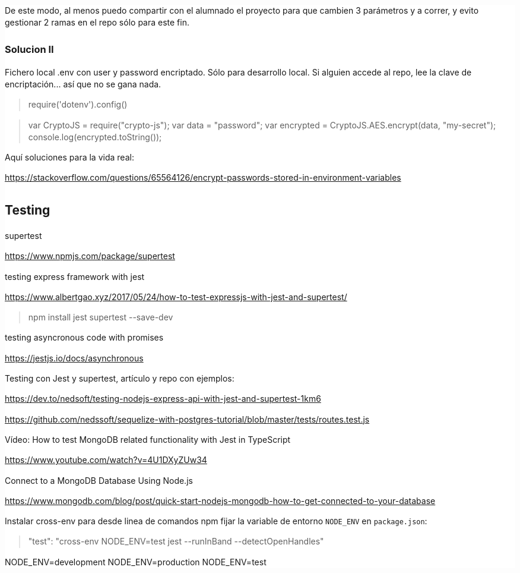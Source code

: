 De este modo, al menos puedo compartir con el alumnado el proyecto para que cambien 3 parámetros y a correr, y evito gestionar 2 ramas en el repo sólo para este fin.

### Solucion II

Fichero local .env con user y password encriptado. Sólo para desarrollo local. Si alguien accede al repo, lee la clave de encriptación... así que no se gana nada.


> require('dotenv').config()

> var CryptoJS = require("crypto-js");
> var data = "password";
>var encrypted = CryptoJS.AES.encrypt(data, "my-secret");
> console.log(encrypted.toString());


Aquí soluciones para la vida real:

https://stackoverflow.com/questions/65564126/encrypt-passwords-stored-in-environment-variables


## Testing

supertest

https://www.npmjs.com/package/supertest
 
testing express framework with jest 

https://www.albertgao.xyz/2017/05/24/how-to-test-expressjs-with-jest-and-supertest/

> npm install jest supertest --save-dev


testing asyncronous code with promises

https://jestjs.io/docs/asynchronous


Testing con Jest y supertest, artículo y repo con ejemplos:

https://dev.to/nedsoft/testing-nodejs-express-api-with-jest-and-supertest-1km6

https://github.com/nedssoft/sequelize-with-postgres-tutorial/blob/master/tests/routes.test.js


Vídeo: How to test MongoDB related functionality with Jest in TypeScript

https://www.youtube.com/watch?v=4U1DXyZUw34


Connect to a MongoDB Database Using Node.js

https://www.mongodb.com/blog/post/quick-start-nodejs-mongodb-how-to-get-connected-to-your-database

Instalar cross-env para desde linea de comandos npm fijar la variable de entorno `NODE_ENV` en `package.json`:

> "test": "cross-env NODE_ENV=test jest --runInBand --detectOpenHandles"

NODE_ENV=development
NODE_ENV=production
NODE_ENV=test
